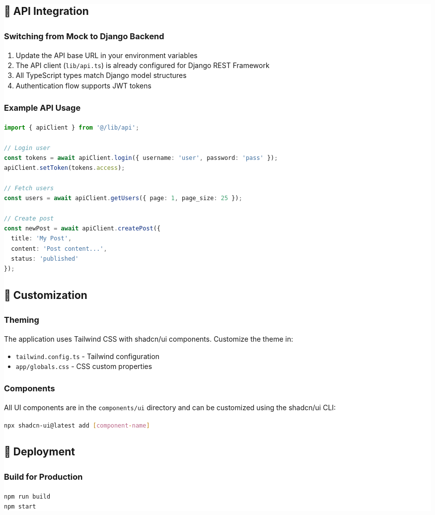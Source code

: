 ## 🔌 API Integration

### Switching from Mock to Django Backend

1. Update the API base URL in your environment variables
2. The API client (`lib/api.ts`) is already configured for Django REST Framework
3. All TypeScript types match Django model structures
4. Authentication flow supports JWT tokens

### Example API Usage
```typescript
import { apiClient } from '@/lib/api';

// Login user
const tokens = await apiClient.login({ username: 'user', password: 'pass' });
apiClient.setToken(tokens.access);

// Fetch users
const users = await apiClient.getUsers({ page: 1, page_size: 25 });

// Create post
const newPost = await apiClient.createPost({
  title: 'My Post',
  content: 'Post content...',
  status: 'published'
});
```

## 🎨 Customization

### Theming
The application uses Tailwind CSS with shadcn/ui components. Customize the theme in:
- `tailwind.config.ts` - Tailwind configuration
- `app/globals.css` - CSS custom properties

### Components
All UI components are in the `components/ui` directory and can be customized using the shadcn/ui CLI:

```bash
npx shadcn-ui@latest add [component-name]
```

## 🚀 Deployment

### Build for Production
```bash
npm run build
npm start
```
